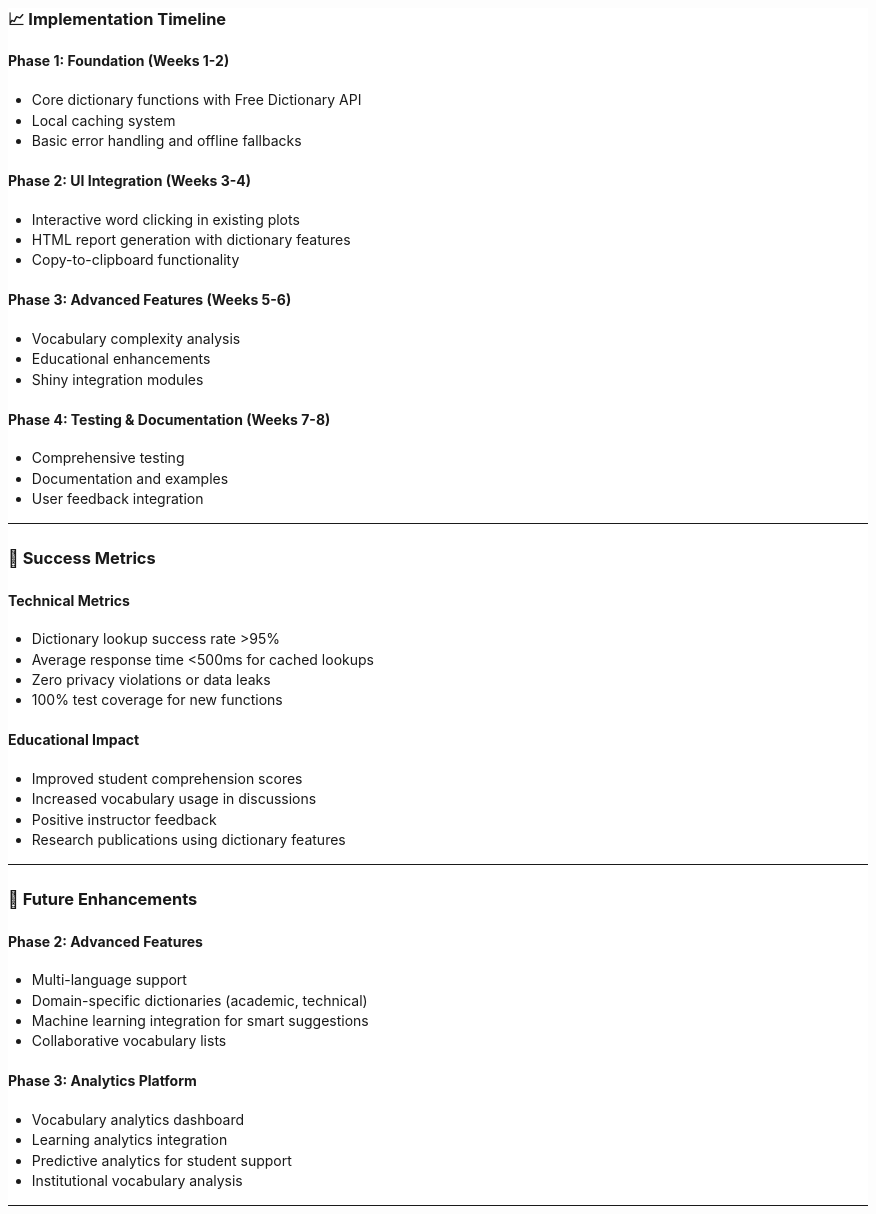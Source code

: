 
### 📈 **Implementation Timeline**

#### **Phase 1: Foundation (Weeks 1-2)**
- Core dictionary functions with Free Dictionary API
- Local caching system
- Basic error handling and offline fallbacks

#### **Phase 2: UI Integration (Weeks 3-4)**
- Interactive word clicking in existing plots
- HTML report generation with dictionary features
- Copy-to-clipboard functionality

#### **Phase 3: Advanced Features (Weeks 5-6)**
- Vocabulary complexity analysis
- Educational enhancements
- Shiny integration modules

#### **Phase 4: Testing & Documentation (Weeks 7-8)**
- Comprehensive testing
- Documentation and examples
- User feedback integration

---

### 🎯 **Success Metrics**

#### **Technical Metrics**
- Dictionary lookup success rate >95%
- Average response time <500ms for cached lookups
- Zero privacy violations or data leaks
- 100% test coverage for new functions

#### **Educational Impact**
- Improved student comprehension scores
- Increased vocabulary usage in discussions
- Positive instructor feedback
- Research publications using dictionary features

---

### 🔮 **Future Enhancements**

#### **Phase 2: Advanced Features**
- Multi-language support
- Domain-specific dictionaries (academic, technical)
- Machine learning integration for smart suggestions
- Collaborative vocabulary lists

#### **Phase 3: Analytics Platform**
- Vocabulary analytics dashboard
- Learning analytics integration
- Predictive analytics for student support
- Institutional vocabulary analysis

---